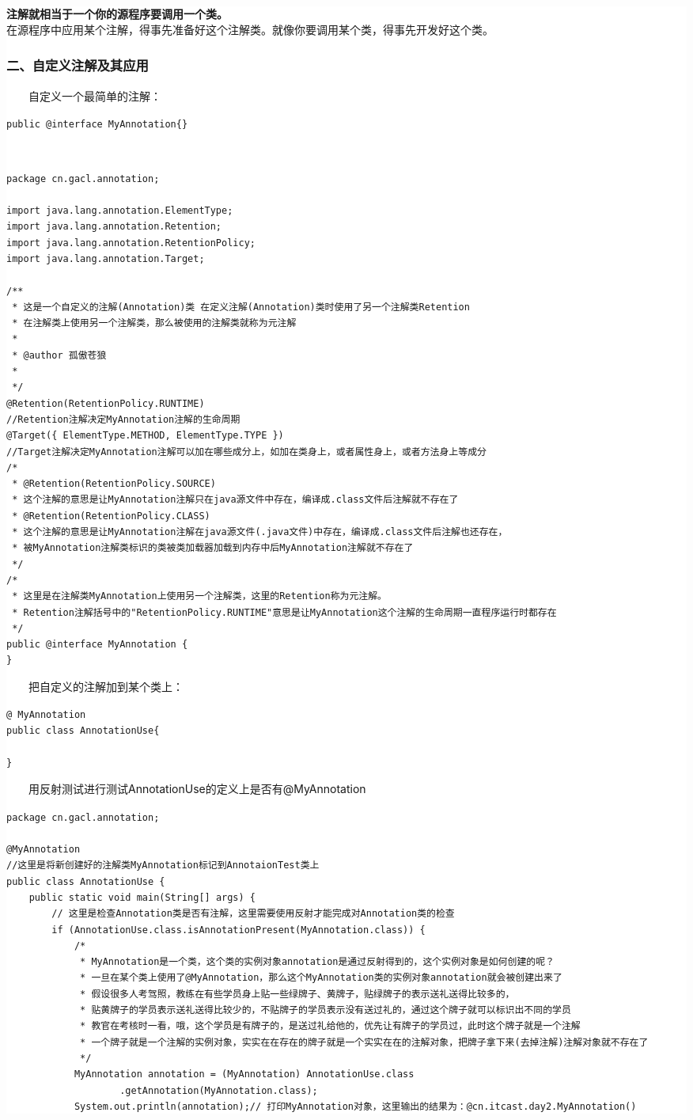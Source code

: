 **注解就相当于一个你的源程序要调用一个类。**  
在源程序中应用某个注解，得事先准备好这个注解类。就像你要调用某个类，得事先开发好这个类。  

### 二、自定义注解及其应用　　
　　自定义一个最简单的注解：  

    public @interface MyAnnotation{}
　　

    package cn.gacl.annotation;
    
    import java.lang.annotation.ElementType;
    import java.lang.annotation.Retention;
    import java.lang.annotation.RetentionPolicy;
    import java.lang.annotation.Target;
    
    /**
     * 这是一个自定义的注解(Annotation)类 在定义注解(Annotation)类时使用了另一个注解类Retention
     * 在注解类上使用另一个注解类，那么被使用的注解类就称为元注解
     *
     * @author 孤傲苍狼
     *
     */
    @Retention(RetentionPolicy.RUNTIME)
    //Retention注解决定MyAnnotation注解的生命周期
    @Target({ ElementType.METHOD, ElementType.TYPE })
    //Target注解决定MyAnnotation注解可以加在哪些成分上，如加在类身上，或者属性身上，或者方法身上等成分
    /*
     * @Retention(RetentionPolicy.SOURCE)
     * 这个注解的意思是让MyAnnotation注解只在java源文件中存在，编译成.class文件后注解就不存在了
     * @Retention(RetentionPolicy.CLASS)
     * 这个注解的意思是让MyAnnotation注解在java源文件(.java文件)中存在，编译成.class文件后注解也还存在，
     * 被MyAnnotation注解类标识的类被类加载器加载到内存中后MyAnnotation注解就不存在了
     */
    /*
     * 这里是在注解类MyAnnotation上使用另一个注解类，这里的Retention称为元注解。
     * Retention注解括号中的"RetentionPolicy.RUNTIME"意思是让MyAnnotation这个注解的生命周期一直程序运行时都存在
     */
    public @interface MyAnnotation {
    }

　　把自定义的注解加到某个类上：

    @ MyAnnotation 
    public class AnnotationUse{
    
    }
　　用反射测试进行测试AnnotationUse的定义上是否有@MyAnnotation

    package cn.gacl.annotation;
    
    @MyAnnotation
    //这里是将新创建好的注解类MyAnnotation标记到AnnotaionTest类上
    public class AnnotationUse {
    	public static void main(String[] args) {
    		// 这里是检查Annotation类是否有注解，这里需要使用反射才能完成对Annotation类的检查
    		if (AnnotationUse.class.isAnnotationPresent(MyAnnotation.class)) {
    			/*
    			 * MyAnnotation是一个类，这个类的实例对象annotation是通过反射得到的，这个实例对象是如何创建的呢？
    			 * 一旦在某个类上使用了@MyAnnotation，那么这个MyAnnotation类的实例对象annotation就会被创建出来了
    			 * 假设很多人考驾照，教练在有些学员身上贴一些绿牌子、黄牌子，贴绿牌子的表示送礼送得比较多的，
    			 * 贴黄牌子的学员表示送礼送得比较少的，不贴牌子的学员表示没有送过礼的，通过这个牌子就可以标识出不同的学员
    			 * 教官在考核时一看，哦，这个学员是有牌子的，是送过礼给他的，优先让有牌子的学员过，此时这个牌子就是一个注解
    			 * 一个牌子就是一个注解的实例对象，实实在在存在的牌子就是一个实实在在的注解对象，把牌子拿下来(去掉注解)注解对象就不存在了
    			 */
    			MyAnnotation annotation = (MyAnnotation) AnnotationUse.class
    					.getAnnotation(MyAnnotation.class);
    			System.out.println(annotation);// 打印MyAnnotation对象，这里输出的结果为：@cn.itcast.day2.MyAnnotation()